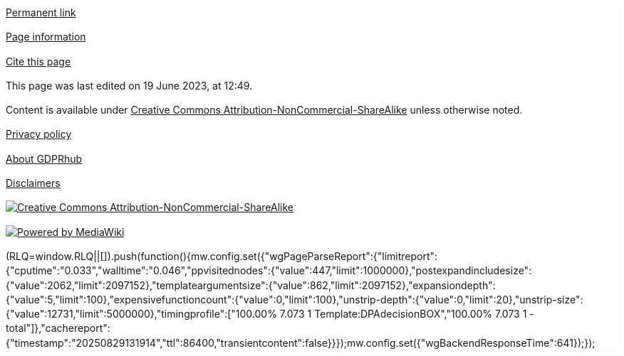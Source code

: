[Permanent link](/index.php?title=Garante_per_la_protezione_dei_dati_personali_\(Italy\)_-_9883613&oldid=33602 "Permanent link to this revision of this page")

[Page information](/index.php?title=Garante_per_la_protezione_dei_dati_personali_\(Italy\)_-_9883613&action=info "More information about this page")

[Cite this page](/index.php?title=Special:CiteThisPage&page=Garante_per_la_protezione_dei_dati_personali_%28Italy%29_-_9883613&id=33602&wpFormIdentifier=titleform "Information on how to cite this page")

This page was last edited on 19 June 2023, at 12:49.

Content is available under [Creative Commons Attribution-NonCommercial-ShareAlike](https://creativecommons.org/licenses/by-nc-sa/4.0/) unless otherwise noted.

[Privacy policy](/index.php?title=GDPRhub:Privacy_policy)

[About GDPRhub](/index.php?title=GDPRhub:About)

[Disclaimers](/index.php?title=GDPRhub:General_disclaimer)

[![Creative Commons Attribution-NonCommercial-ShareAlike](/resources/assets/licenses/cc-by-nc-sa.png)](https://creativecommons.org/licenses/by-nc-sa/4.0/)

[![Powered by MediaWiki](/resources/assets/poweredby_mediawiki_88x31.png)](https://www.mediawiki.org/)

(RLQ=window.RLQ||\[\]).push(function(){mw.config.set({"wgPageParseReport":{"limitreport":{"cputime":"0.033","walltime":"0.046","ppvisitednodes":{"value":447,"limit":1000000},"postexpandincludesize":{"value":2062,"limit":2097152},"templateargumentsize":{"value":862,"limit":2097152},"expansiondepth":{"value":5,"limit":100},"expensivefunctioncount":{"value":0,"limit":100},"unstrip-depth":{"value":0,"limit":20},"unstrip-size":{"value":12731,"limit":5000000},"timingprofile":\["100.00% 7.073 1 Template:DPAdecisionBOX","100.00% 7.073 1 -total"\]},"cachereport":{"timestamp":"20250829131914","ttl":86400,"transientcontent":false}}});mw.config.set({"wgBackendResponseTime":641});});